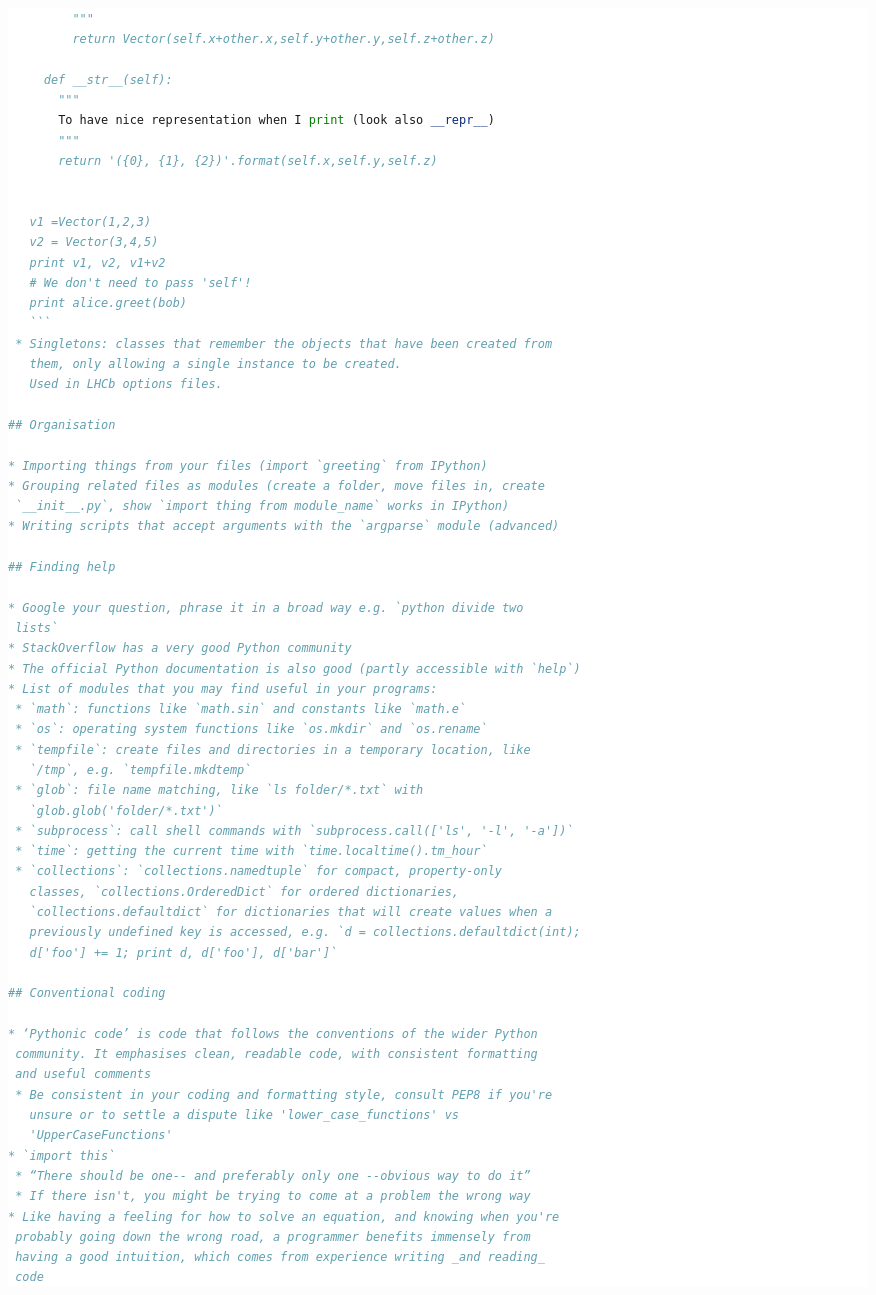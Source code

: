  ```python
          """
          return Vector(self.x+other.x,self.y+other.y,self.z+other.z)

      def __str__(self):
        """
        To have nice representation when I print (look also __repr__)
        """
        return '({0}, {1}, {2})'.format(self.x,self.y,self.z)


    v1 =Vector(1,2,3)
    v2 = Vector(3,4,5)
    print v1, v2, v1+v2
    # We don't need to pass 'self'!
    print alice.greet(bob)
    ```
  * Singletons: classes that remember the objects that have been created from
    them, only allowing a single instance to be created.
    Used in LHCb options files.

## Organisation

* Importing things from your files (import `greeting` from IPython)
* Grouping related files as modules (create a folder, move files in, create
  `__init__.py`, show `import thing from module_name` works in IPython)
* Writing scripts that accept arguments with the `argparse` module (advanced)

## Finding help

* Google your question, phrase it in a broad way e.g. `python divide two
  lists`
* StackOverflow has a very good Python community
* The official Python documentation is also good (partly accessible with `help`)
* List of modules that you may find useful in your programs:
  * `math`: functions like `math.sin` and constants like `math.e`
  * `os`: operating system functions like `os.mkdir` and `os.rename`
  * `tempfile`: create files and directories in a temporary location, like
    `/tmp`, e.g. `tempfile.mkdtemp`
  * `glob`: file name matching, like `ls folder/*.txt` with
    `glob.glob('folder/*.txt')`
  * `subprocess`: call shell commands with `subprocess.call(['ls', '-l', '-a'])`
  * `time`: getting the current time with `time.localtime().tm_hour`
  * `collections`: `collections.namedtuple` for compact, property-only
    classes, `collections.OrderedDict` for ordered dictionaries,
    `collections.defaultdict` for dictionaries that will create values when a
    previously undefined key is accessed, e.g. `d = collections.defaultdict(int);
    d['foo'] += 1; print d, d['foo'], d['bar']`

## Conventional coding

* ‘Pythonic code’ is code that follows the conventions of the wider Python
  community. It emphasises clean, readable code, with consistent formatting
  and useful comments
  * Be consistent in your coding and formatting style, consult PEP8 if you're
    unsure or to settle a dispute like 'lower_case_functions' vs
    'UpperCaseFunctions'
* `import this`
  * “There should be one-- and preferably only one --obvious way to do it”
  * If there isn't, you might be trying to come at a problem the wrong way
* Like having a feeling for how to solve an equation, and knowing when you're
  probably going down the wrong road, a programmer benefits immensely from
  having a good intuition, which comes from experience writing _and reading_
  code
 ```